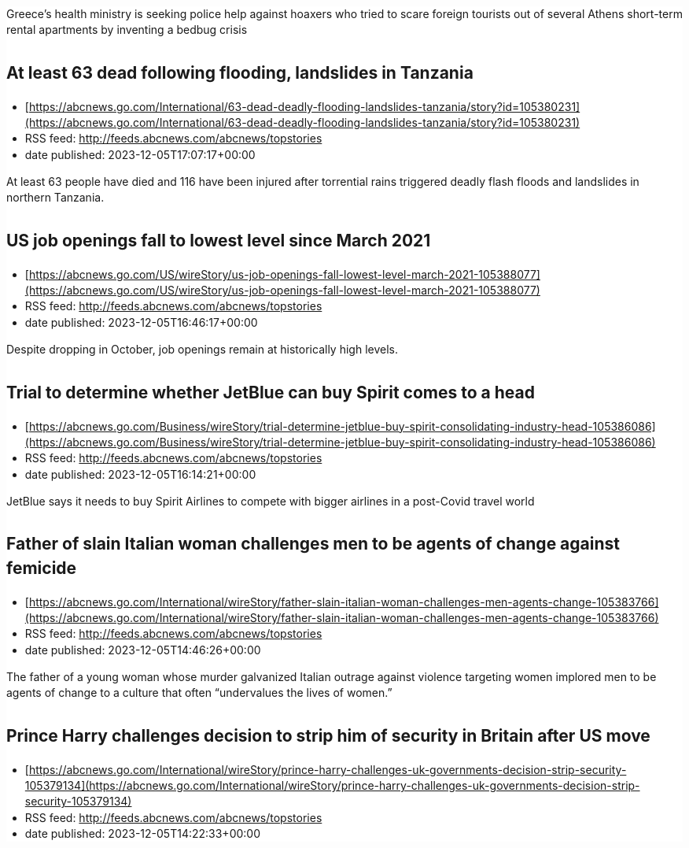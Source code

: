 Greece&rsquo;s health ministry is seeking police help against hoaxers who tried to scare foreign tourists out of several Athens short-term rental apartments by inventing a bedbug crisis

## At least 63 dead following flooding, landslides in Tanzania
 - [https://abcnews.go.com/International/63-dead-deadly-flooding-landslides-tanzania/story?id=105380231](https://abcnews.go.com/International/63-dead-deadly-flooding-landslides-tanzania/story?id=105380231)
 - RSS feed: http://feeds.abcnews.com/abcnews/topstories
 - date published: 2023-12-05T17:07:17+00:00

At least 63 people have died and 116 have been injured after torrential rains triggered deadly flash floods and landslides in northern Tanzania.

## US job openings fall to lowest level since March 2021
 - [https://abcnews.go.com/US/wireStory/us-job-openings-fall-lowest-level-march-2021-105388077](https://abcnews.go.com/US/wireStory/us-job-openings-fall-lowest-level-march-2021-105388077)
 - RSS feed: http://feeds.abcnews.com/abcnews/topstories
 - date published: 2023-12-05T16:46:17+00:00

Despite dropping in October, job openings remain at historically high levels.

## Trial to determine whether JetBlue can buy Spirit comes to a head
 - [https://abcnews.go.com/Business/wireStory/trial-determine-jetblue-buy-spirit-consolidating-industry-head-105386086](https://abcnews.go.com/Business/wireStory/trial-determine-jetblue-buy-spirit-consolidating-industry-head-105386086)
 - RSS feed: http://feeds.abcnews.com/abcnews/topstories
 - date published: 2023-12-05T16:14:21+00:00

JetBlue says it needs to buy Spirit Airlines to compete with bigger airlines in a post-Covid travel world

## Father of slain Italian woman challenges men to be agents of change against femicide
 - [https://abcnews.go.com/International/wireStory/father-slain-italian-woman-challenges-men-agents-change-105383766](https://abcnews.go.com/International/wireStory/father-slain-italian-woman-challenges-men-agents-change-105383766)
 - RSS feed: http://feeds.abcnews.com/abcnews/topstories
 - date published: 2023-12-05T14:46:26+00:00

The father of a young woman whose murder galvanized Italian outrage against violence targeting women implored men to be agents of change to a culture that often &ldquo;undervalues the lives of women.&rdquo;

## Prince Harry challenges decision to strip him of security in Britain after US move
 - [https://abcnews.go.com/International/wireStory/prince-harry-challenges-uk-governments-decision-strip-security-105379134](https://abcnews.go.com/International/wireStory/prince-harry-challenges-uk-governments-decision-strip-security-105379134)
 - RSS feed: http://feeds.abcnews.com/abcnews/topstories
 - date published: 2023-12-05T14:22:33+00:00
